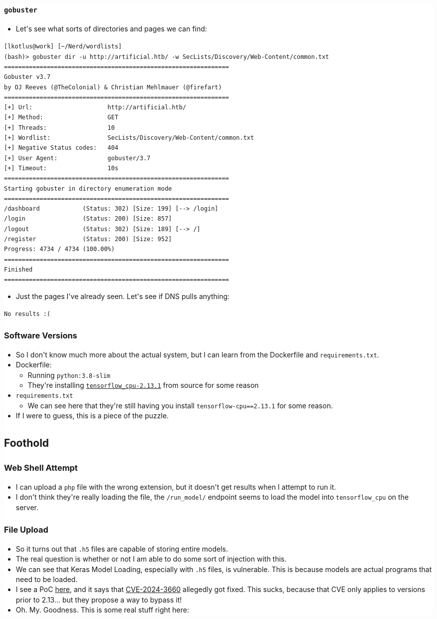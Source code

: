 ### `gobuster`
- Let's see what sorts of directories and pages we can find:
```gobuster
[lkotlus@work] [~/Nerd/wordlists]    
(bash)> gobuster dir -u http://artificial.htb/ -w SecLists/Discovery/Web-Content/common.txt  
===============================================================  
Gobuster v3.7  
by OJ Reeves (@TheColonial) & Christian Mehlmauer (@firefart)  
===============================================================  
[+] Url:                     http://artificial.htb/  
[+] Method:                  GET  
[+] Threads:                 10  
[+] Wordlist:                SecLists/Discovery/Web-Content/common.txt  
[+] Negative Status codes:   404  
[+] User Agent:              gobuster/3.7  
[+] Timeout:                 10s  
===============================================================  
Starting gobuster in directory enumeration mode  
===============================================================  
/dashboard            (Status: 302) [Size: 199] [--> /login]  
/login                (Status: 200) [Size: 857]  
/logout               (Status: 302) [Size: 189] [--> /]  
/register             (Status: 200) [Size: 952]  
Progress: 4734 / 4734 (100.00%)  
===============================================================  
Finished  
===============================================================
```
- Just the pages I've already seen. Let's see if DNS pulls anything:
```gobuster
No results :(
```

### Software Versions
- So I don't know much more about the actual system, but I can learn from the Dockerfile and `requirements.txt`.
- Dockerfile:
	- Running `python:3.8-slim`
	- They're installing [`tensorflow_cpu-2.13.1`](https://files.pythonhosted.org/packages/65/ad/4e090ca3b4de53404df9d1247c8a371346737862cfe539e7516fd23149a4/tensorflow_cpu-2.13.1-cp38-cp38-manylinux_2_17_x86_64.manylinux2014_x86_64.whl) from source for some reason
- `requirements.txt`
	- We can see here that they're still having you install `tensorflow-cpu==2.13.1` for some reason. 
- If I were to guess, this is a piece of the puzzle.

## Foothold
### Web Shell Attempt
- I can upload a `php` file with the wrong extension, but it doesn't get results when I attempt to run it.
- I don't think they're really loading the file, the `/run_model/` endpoint seems to load the model into `tensorflow_cpu` on the server.
### File Upload
- So it turns out that `.h5` files are capable of storing entire models.
- The real question is whether or not I am able to do some sort of injection with this.
- We can see that Keras Model Loading, especially with `.h5` files, is vulnerable. This is because models are actual programs that need to be loaded.
- I see a PoC [here](https://www.oligo.security/blog/tensorflow-keras-downgrade-attack-cve-2024-3660-bypass), and it says that [CVE-2024-3660](https://nvd.nist.gov/vuln/detail/CVE-2024-3660) allegedly got fixed. This sucks, because that CVE only applies to versions prior to 2.13... but they propose a way to bypass it!
- Oh. My. Goodness. This is some real stuff right here: